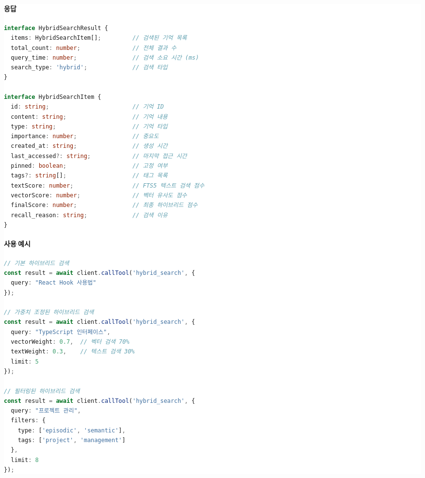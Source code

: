 #### 응답

```typescript
interface HybridSearchResult {
  items: HybridSearchItem[];         // 검색된 기억 목록
  total_count: number;               // 전체 결과 수
  query_time: number;                // 검색 소요 시간 (ms)
  search_type: 'hybrid';             // 검색 타입
}

interface HybridSearchItem {
  id: string;                        // 기억 ID
  content: string;                   // 기억 내용
  type: string;                      // 기억 타입
  importance: number;                // 중요도
  created_at: string;                // 생성 시간
  last_accessed?: string;            // 마지막 접근 시간
  pinned: boolean;                   // 고정 여부
  tags?: string[];                   // 태그 목록
  textScore: number;                 // FTS5 텍스트 검색 점수
  vectorScore: number;               // 벡터 유사도 점수
  finalScore: number;                // 최종 하이브리드 점수
  recall_reason: string;             // 검색 이유
}
```

#### 사용 예시

```typescript
// 기본 하이브리드 검색
const result = await client.callTool('hybrid_search', {
  query: "React Hook 사용법"
});

// 가중치 조정된 하이브리드 검색
const result = await client.callTool('hybrid_search', {
  query: "TypeScript 인터페이스",
  vectorWeight: 0.7,  // 벡터 검색 70%
  textWeight: 0.3,    // 텍스트 검색 30%
  limit: 5
});

// 필터링된 하이브리드 검색
const result = await client.callTool('hybrid_search', {
  query: "프로젝트 관리",
  filters: {
    type: ['episodic', 'semantic'],
    tags: ['project', 'management']
  },
  limit: 8
});
```
